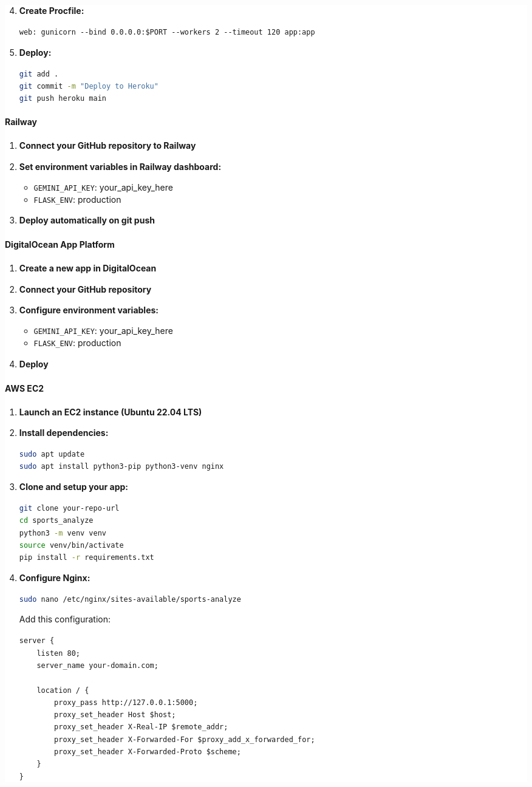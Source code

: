4. **Create Procfile:**
   ```
   web: gunicorn --bind 0.0.0.0:$PORT --workers 2 --timeout 120 app:app
   ```

5. **Deploy:**
   ```bash
   git add .
   git commit -m "Deploy to Heroku"
   git push heroku main
   ```

#### Railway

1. **Connect your GitHub repository to Railway**

2. **Set environment variables in Railway dashboard:**
   - `GEMINI_API_KEY`: your_api_key_here
   - `FLASK_ENV`: production

3. **Deploy automatically on git push**

#### DigitalOcean App Platform

1. **Create a new app in DigitalOcean**

2. **Connect your GitHub repository**

3. **Configure environment variables:**
   - `GEMINI_API_KEY`: your_api_key_here
   - `FLASK_ENV`: production

4. **Deploy**

#### AWS EC2

1. **Launch an EC2 instance (Ubuntu 22.04 LTS)**

2. **Install dependencies:**
   ```bash
   sudo apt update
   sudo apt install python3-pip python3-venv nginx
   ```

3. **Clone and setup your app:**
   ```bash
   git clone your-repo-url
   cd sports_analyze
   python3 -m venv venv
   source venv/bin/activate
   pip install -r requirements.txt
   ```

4. **Configure Nginx:**
   ```bash
   sudo nano /etc/nginx/sites-available/sports-analyze
   ```
   
   Add this configuration:
   ```nginx
   server {
       listen 80;
       server_name your-domain.com;

       location / {
           proxy_pass http://127.0.0.1:5000;
           proxy_set_header Host $host;
           proxy_set_header X-Real-IP $remote_addr;
           proxy_set_header X-Forwarded-For $proxy_add_x_forwarded_for;
           proxy_set_header X-Forwarded-Proto $scheme;
       }
   }
   ```